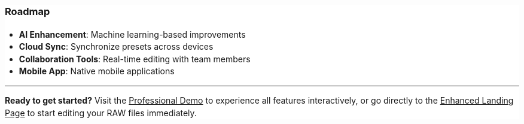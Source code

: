 ### Roadmap
- **AI Enhancement**: Machine learning-based improvements
- **Cloud Sync**: Synchronize presets across devices
- **Collaboration Tools**: Real-time editing with team members
- **Mobile App**: Native mobile applications

---

**Ready to get started?** Visit the [Professional Demo](/professional-demo) to experience all features interactively, or go directly to the [Enhanced Landing Page](/) to start editing your RAW files immediately.
